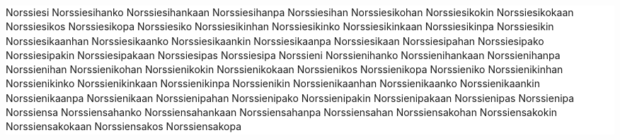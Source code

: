 Norssiesi
Norssiesihanko
Norssiesihankaan
Norssiesihanpa
Norssiesihan
Norssiesikohan
Norssiesikokin
Norssiesikokaan
Norssiesikos
Norssiesikopa
Norssiesiko
Norssiesikinhan
Norssiesikinko
Norssiesikinkaan
Norssiesikinpa
Norssiesikin
Norssiesikaanhan
Norssiesikaanko
Norssiesikaankin
Norssiesikaanpa
Norssiesikaan
Norssiesipahan
Norssiesipako
Norssiesipakin
Norssiesipakaan
Norssiesipas
Norssiesipa
Norssieni
Norssienihanko
Norssienihankaan
Norssienihanpa
Norssienihan
Norssienikohan
Norssienikokin
Norssienikokaan
Norssienikos
Norssienikopa
Norssieniko
Norssienikinhan
Norssienikinko
Norssienikinkaan
Norssienikinpa
Norssienikin
Norssienikaanhan
Norssienikaanko
Norssienikaankin
Norssienikaanpa
Norssienikaan
Norssienipahan
Norssienipako
Norssienipakin
Norssienipakaan
Norssienipas
Norssienipa
Norssiensa
Norssiensahanko
Norssiensahankaan
Norssiensahanpa
Norssiensahan
Norssiensakohan
Norssiensakokin
Norssiensakokaan
Norssiensakos
Norssiensakopa